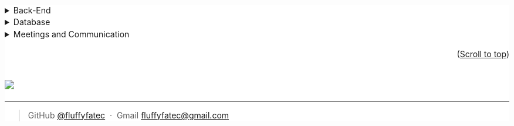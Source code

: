 <details><summary>Back-End</summary></details>

<details><summary>Database</summary></details>

<details><summary>Meetings and Communication</summary></details>

<p align="right">(<a href="#top">Scroll to top</a>)</p>

<br>
<img src = "./Documentacao/Team/imgOracleFatec_2.jpg">
<br>

---

> GitHub [@fluffyfatec](https://github.com/fluffyfatec) &nbsp;&middot;&nbsp;
> Gmail [fluffyfatec@gmail.com](fluffyapi@gmail)
